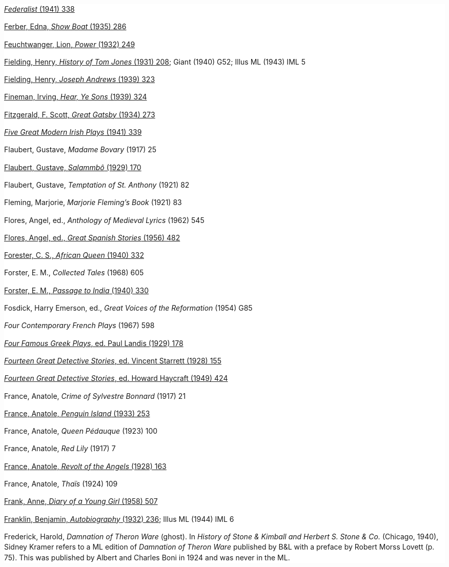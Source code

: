 <a href="/year/1941.html#338">*Federalist* (1941) 338</a>

<a href="/year/1935.html#286">Ferber, Edna, *Show Boat* (1935) 286</a>

<a href="/year/1932.html#249">Feuchtwanger, Lion, *Power* (1932) 249</a>

<a href="/year/1931.html#208">Fielding, Henry, *History of Tom Jones* (1931) 208</a>; Giant (1940) G52; Illus ML (1943) IML 5  

<a href="/year/1939.html#323">Fielding, Henry, *Joseph Andrews* (1939) 323</a> 

<a href="/year/1939.html#324">Fineman, Irving, *Hear, Ye Sons* (1939) 324</a>

<a href="/year/1934.html#273">Fitzgerald, F. Scott, *Great Gatsby* (1934) 273</a>

<a href="/year/1941.html#339">*Five Great Modern Irish Plays* (1941) 339</a>

Flaubert, Gustave, *Madame Bovary* (1917) 25  

<a href="/year/1929.html#170">Flaubert, Gustave, *Salammbô* (1929) 170</a>

Flaubert, Gustave, *Temptation of St. Anthony* (1921) 82  

Fleming, Marjorie, *Marjorie Fleming’s Book* (1921) 83  

Flores, Angel, ed., *Anthology of Medieval Lyrics* (1962) 545  

<a href="/year/1956.html#482">Flores, Angel, ed., *Great Spanish Stories* (1956) 482</a>

<a href="/year/1940.html#332">Forester, C. S., *African Queen* (1940) 332</a>

Forster, E. M., *Collected Tales* (1968) 605  

<a href="/year/1940.html#330">Forster, E. M., *Passage to India* (1940) 330</a>

Fosdick, Harry Emerson, ed., *Great Voices of the Reformation* (1954) G85  

*Four Contemporary French Plays* (1967) 598  

<a href="/year/1929.html#178">*Four Famous Greek Plays*, ed. Paul Landis (1929) 178</a>

<a href="/year/1928.html#155">*Fourteen Great Detective Stories*, ed. Vincent Starrett (1928) 155</a> 

<a href="/year/1949.html#424">*Fourteen Great Detective Stories*, ed. Howard Haycraft (1949) 424</a>

France, Anatole, *Crime of Sylvestre Bonnard* (1917) 21  

<a href="/year/1933.html#253">France, Anatole, *Penguin Island* (1933) 253</a>

France, Anatole, *Queen Pédauque* (1923) 100  

France, Anatole, *Red Lily* (1917) 7  

<a href="/year/1928.html#163">France, Anatole, *Revolt of the Angels* (1928) 163</a>

France, Anatole, *Thaïs* (1924) 109  

<a href="/year/1958.html#507">Frank, Anne, *Diary of a Young Girl* (1958) 507</a>

<a href="/year/1932.html#236">Franklin, Benjamin, *Autobiography* (1932) 236</a>; Illus ML (1944) IML 6  

Frederick, Harold, *Damnation of Theron Ware* (ghost). In *History of Stone & Kimball and Herbert S. Stone & Co.* (Chicago, 1940), Sidney Kramer refers to a ML edition of *Damnation of Theron Ware* published by B&L with a preface by Robert Morss Lovett (p. 75). This was published by Albert and Charles Boni in 1924 and was never in the ML.  
